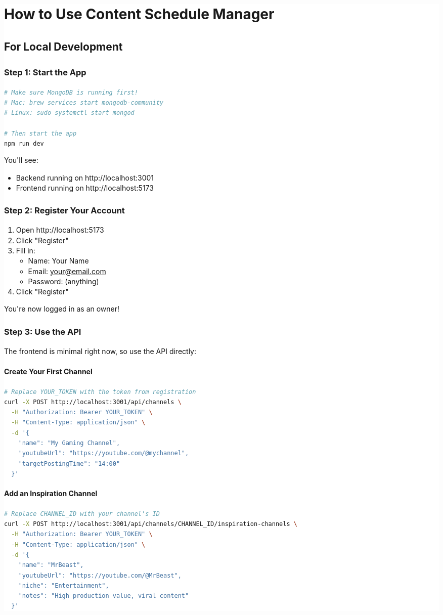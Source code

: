 # How to Use Content Schedule Manager

## For Local Development

### Step 1: Start the App

```bash
# Make sure MongoDB is running first!
# Mac: brew services start mongodb-community
# Linux: sudo systemctl start mongod

# Then start the app
npm run dev
```

You'll see:
- Backend running on http://localhost:3001
- Frontend running on http://localhost:5173

### Step 2: Register Your Account

1. Open http://localhost:5173
2. Click "Register"
3. Fill in:
   - Name: Your Name
   - Email: your@email.com
   - Password: (anything)
4. Click "Register"

You're now logged in as an owner!

### Step 3: Use the API

The frontend is minimal right now, so use the API directly:

#### Create Your First Channel

```bash
# Replace YOUR_TOKEN with the token from registration
curl -X POST http://localhost:3001/api/channels \
  -H "Authorization: Bearer YOUR_TOKEN" \
  -H "Content-Type: application/json" \
  -d '{
    "name": "My Gaming Channel",
    "youtubeUrl": "https://youtube.com/@mychannel",
    "targetPostingTime": "14:00"
  }'
```

#### Add an Inspiration Channel

```bash
# Replace CHANNEL_ID with your channel's ID
curl -X POST http://localhost:3001/api/channels/CHANNEL_ID/inspiration-channels \
  -H "Authorization: Bearer YOUR_TOKEN" \
  -H "Content-Type: application/json" \
  -d '{
    "name": "MrBeast",
    "youtubeUrl": "https://youtube.com/@MrBeast",
    "niche": "Entertainment",
    "notes": "High production value, viral content"
  }'
```
